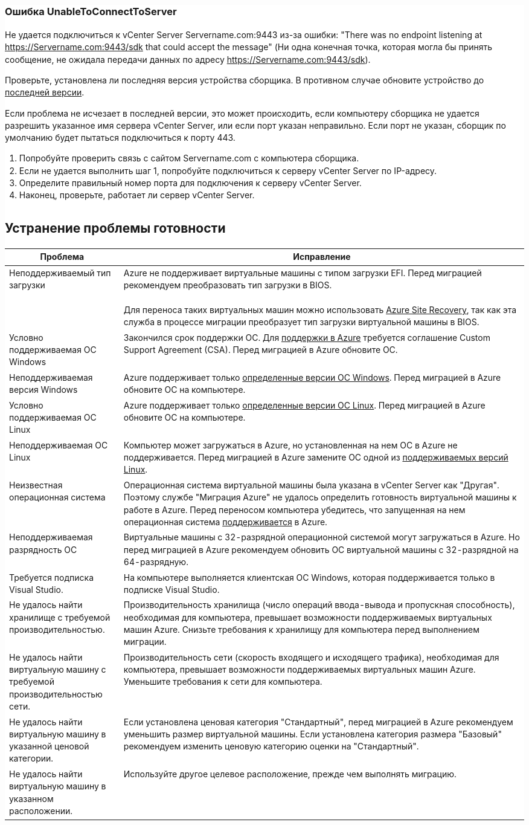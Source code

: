### <a name="error-unabletoconnecttoserver"></a>Ошибка UnableToConnectToServer

Не удается подключиться к vCenter Server Servername.com:9443 из-за ошибки: "There was no endpoint listening at https://Servername.com:9443/sdk that could accept the message" (Ни одна конечная точка, которая могла бы принять сообщение, не ожидала передачи данных по адресу https://Servername.com:9443/sdk).

Проверьте, установлена ли последняя версия устройства сборщика. В противном случае обновите устройство до [последней версии](https://docs.microsoft.com/azure/migrate/concepts-collector#how-to-upgrade-collector).

Если проблема не исчезает в последней версии, это может происходить, если компьютеру сборщика не удается разрешить указанное имя сервера vCenter Server, или если порт указан неправильно. Если порт не указан, сборщик по умолчанию будет пытаться подключиться к порту 443.

1. Попробуйте проверить связь с сайтом Servername.com с компьютера сборщика.
2. Если не удается выполнить шаг 1, попробуйте подключиться к серверу vCenter Server по IP-адресу.
3. Определите правильный номер порта для подключения к серверу vCenter Server.
4. Наконец, проверьте, работает ли сервер vCenter Server.

## <a name="troubleshoot-readiness-issues"></a>Устранение проблемы готовности

**Проблема** | **Исправление**
--- | ---
Неподдерживаемый тип загрузки | Azure не поддерживает виртуальные машины с типом загрузки EFI. Перед миграцией рекомендуем преобразовать тип загрузки в BIOS. <br/><br/>Для переноса таких виртуальных машин можно использовать [Azure Site Recovery](https://docs.microsoft.com/azure/site-recovery/tutorial-migrate-on-premises-to-azure), так как эта служба в процессе миграции преобразует тип загрузки виртуальной машины в BIOS.
Условно поддерживаемая ОС Windows | Закончился срок поддержки ОС. Для [поддержки в Azure](https://aka.ms/WSosstatement) требуется соглашение Custom Support Agreement (CSA). Перед миграцией в Azure обновите ОС.
Неподдерживаемая версия Windows | Azure поддерживает только [определенные версии ОС Windows](https://aka.ms/WSosstatement). Перед миграцией в Azure обновите ОС на компьютере.
Условно поддерживаемая ОС Linux | Azure поддерживает только [определенные версии ОС Linux](../virtual-machines/linux/endorsed-distros.md). Перед миграцией в Azure обновите ОС на компьютере.
Неподдерживаемая ОС Linux | Компьютер может загружаться в Azure, но установленная на нем ОС в Azure не поддерживается. Перед миграцией в Azure замените ОС одной из [поддерживаемых версий Linux](../virtual-machines/linux/endorsed-distros.md).
Неизвестная операционная система | Операционная система виртуальной машины была указана в vCenter Server как "Другая". Поэтому службе "Миграция Azure" не удалось определить готовность виртуальной машины к работе в Azure. Перед переносом компьютера убедитесь, что запущенная на нем операционная система [поддерживается](https://aka.ms/azureoslist) в Azure.
Неподдерживаемая разрядность ОС | Виртуальные машины с 32-разрядной операционной системой могут загружаться в Azure. Но перед миграцией в Azure рекомендуем обновить ОС виртуальной машины с 32-разрядной на 64-разрядную.
Требуется подписка Visual Studio. | На компьютере выполняется клиентская ОС Windows, которая поддерживается только в подписке Visual Studio.
Не удалось найти хранилище с требуемой производительностью. | Производительность хранилища (число операций ввода-вывода и пропускная способность), необходимая для компьютера, превышает возможности поддерживаемых виртуальных машин Azure. Снизьте требования к хранилищу для компьютера перед выполнением миграции.
Не удалось найти виртуальную машину с требуемой производительностью сети. | Производительность сети (скорость входящего и исходящего трафика), необходимая для компьютера, превышает возможности поддерживаемых виртуальных машин Azure. Уменьшите требования к сети для компьютера.
Не удалось найти виртуальную машину в указанной ценовой категории. | Если установлена ценовая категория "Стандартный", перед миграцией в Azure рекомендуем уменьшить размер виртуальной машины. Если установлена категория размера "Базовый" рекомендуем изменить ценовую категорию оценки на "Стандартный".
Не удалось найти виртуальную машину в указанном расположении. | Используйте другое целевое расположение, прежде чем выполнять миграцию.
